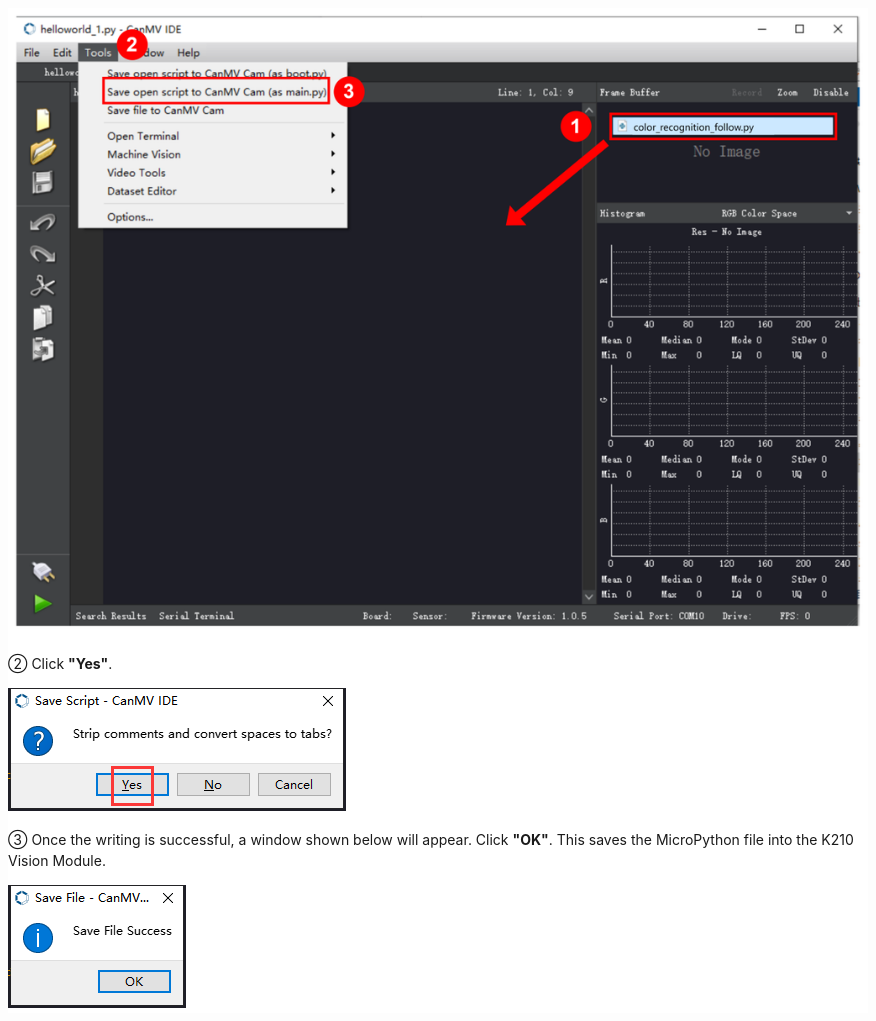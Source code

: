 <img src="../_static/media/chapter_7/section_4/03/image13.png" class="common_img" />

② Click **"Yes"**.

<img src="../_static/media/chapter_7/section_4/03/image14.png" class="common_img" />

③ Once the writing is successful, a window shown below will appear. Click **"OK"**. This saves the MicroPython file into the K210 Vision Module.

<img src="../_static/media/chapter_7/section_4/03/image15.png" class="common_img" />
